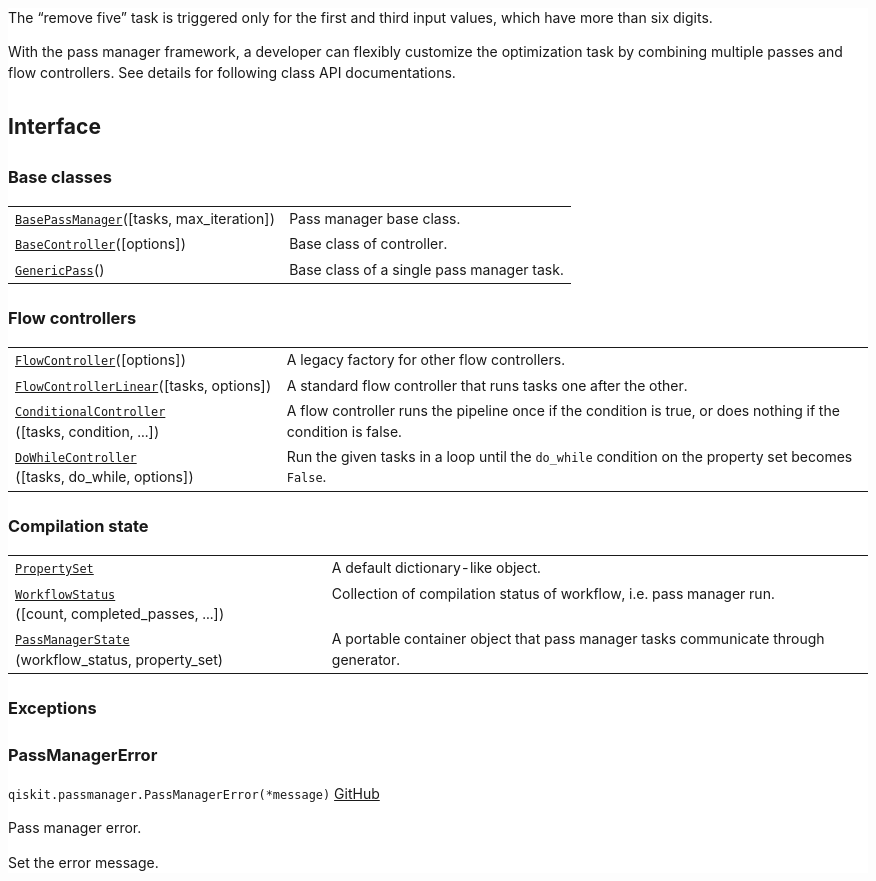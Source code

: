 The “remove five” task is triggered only for the first and third input values, which have more than six digits.

With the pass manager framework, a developer can flexibly customize the optimization task by combining multiple passes and flow controllers. See details for following class API documentations.

## Interface

### Base classes

|                                                                                                                        |                                           |
| ---------------------------------------------------------------------------------------------------------------------- | ----------------------------------------- |
| [`BasePassManager`](qiskit.passmanager.BasePassManager "qiskit.passmanager.BasePassManager")(\[tasks, max\_iteration]) | Pass manager base class.                  |
| [`BaseController`](qiskit.passmanager.BaseController "qiskit.passmanager.BaseController")(\[options])                  | Base class of controller.                 |
| [`GenericPass`](qiskit.passmanager.GenericPass "qiskit.passmanager.GenericPass")()                                     | Base class of a single pass manager task. |

### Flow controllers

|                                                                                                                                          |                                                                                                               |
| ---------------------------------------------------------------------------------------------------------------------------------------- | ------------------------------------------------------------------------------------------------------------- |
| [`FlowController`](qiskit.passmanager.FlowController "qiskit.passmanager.FlowController")(\[options])                                    | A legacy factory for other flow controllers.                                                                  |
| [`FlowControllerLinear`](qiskit.passmanager.FlowControllerLinear "qiskit.passmanager.FlowControllerLinear")(\[tasks, options])           | A standard flow controller that runs tasks one after the other.                                               |
| [`ConditionalController`](qiskit.passmanager.ConditionalController "qiskit.passmanager.ConditionalController")(\[tasks, condition, ...]) | A flow controller runs the pipeline once if the condition is true, or does nothing if the condition is false. |
| [`DoWhileController`](qiskit.passmanager.DoWhileController "qiskit.passmanager.DoWhileController")(\[tasks, do\_while, options])         | Run the given tasks in a loop until the `do_while` condition on the property set becomes `False`.             |

### Compilation state

|                                                                                                                                  |                                                                                    |
| -------------------------------------------------------------------------------------------------------------------------------- | ---------------------------------------------------------------------------------- |
| [`PropertySet`](qiskit.passmanager.PropertySet "qiskit.passmanager.PropertySet")                                                 | A default dictionary-like object.                                                  |
| [`WorkflowStatus`](qiskit.passmanager.WorkflowStatus "qiskit.passmanager.WorkflowStatus")(\[count, completed\_passes, ...])      | Collection of compilation status of workflow, i.e. pass manager run.               |
| [`PassManagerState`](qiskit.passmanager.PassManagerState "qiskit.passmanager.PassManagerState")(workflow\_status, property\_set) | A portable container object that pass manager tasks communicate through generator. |

### Exceptions

### PassManagerError

<span id="qiskit.passmanager.PassManagerError" />

`qiskit.passmanager.PassManagerError(*message)` [GitHub](https://github.com/qiskit/qiskit/tree/stable/0.46/qiskit/passmanager/exceptions.py "view source code")

Pass manager error.

Set the error message.

